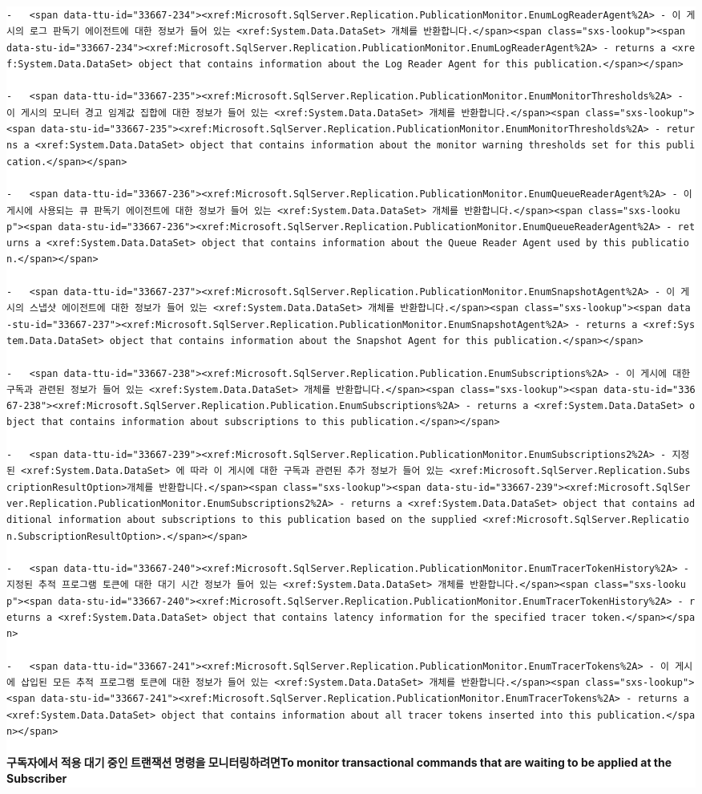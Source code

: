     -   <span data-ttu-id="33667-234"><xref:Microsoft.SqlServer.Replication.PublicationMonitor.EnumLogReaderAgent%2A> - 이 게시의 로그 판독기 에이전트에 대한 정보가 들어 있는 <xref:System.Data.DataSet> 개체를 반환합니다.</span><span class="sxs-lookup"><span data-stu-id="33667-234"><xref:Microsoft.SqlServer.Replication.PublicationMonitor.EnumLogReaderAgent%2A> - returns a <xref:System.Data.DataSet> object that contains information about the Log Reader Agent for this publication.</span></span>  
  
    -   <span data-ttu-id="33667-235"><xref:Microsoft.SqlServer.Replication.PublicationMonitor.EnumMonitorThresholds%2A> - 이 게시의 모니터 경고 임계값 집합에 대한 정보가 들어 있는 <xref:System.Data.DataSet> 개체를 반환합니다.</span><span class="sxs-lookup"><span data-stu-id="33667-235"><xref:Microsoft.SqlServer.Replication.PublicationMonitor.EnumMonitorThresholds%2A> - returns a <xref:System.Data.DataSet> object that contains information about the monitor warning thresholds set for this publication.</span></span>  
  
    -   <span data-ttu-id="33667-236"><xref:Microsoft.SqlServer.Replication.PublicationMonitor.EnumQueueReaderAgent%2A> - 이 게시에 사용되는 큐 판독기 에이전트에 대한 정보가 들어 있는 <xref:System.Data.DataSet> 개체를 반환합니다.</span><span class="sxs-lookup"><span data-stu-id="33667-236"><xref:Microsoft.SqlServer.Replication.PublicationMonitor.EnumQueueReaderAgent%2A> - returns a <xref:System.Data.DataSet> object that contains information about the Queue Reader Agent used by this publication.</span></span>  
  
    -   <span data-ttu-id="33667-237"><xref:Microsoft.SqlServer.Replication.PublicationMonitor.EnumSnapshotAgent%2A> - 이 게시의 스냅샷 에이전트에 대한 정보가 들어 있는 <xref:System.Data.DataSet> 개체를 반환합니다.</span><span class="sxs-lookup"><span data-stu-id="33667-237"><xref:Microsoft.SqlServer.Replication.PublicationMonitor.EnumSnapshotAgent%2A> - returns a <xref:System.Data.DataSet> object that contains information about the Snapshot Agent for this publication.</span></span>  
  
    -   <span data-ttu-id="33667-238"><xref:Microsoft.SqlServer.Replication.Publication.EnumSubscriptions%2A> - 이 게시에 대한 구독과 관련된 정보가 들어 있는 <xref:System.Data.DataSet> 개체를 반환합니다.</span><span class="sxs-lookup"><span data-stu-id="33667-238"><xref:Microsoft.SqlServer.Replication.Publication.EnumSubscriptions%2A> - returns a <xref:System.Data.DataSet> object that contains information about subscriptions to this publication.</span></span>  
  
    -   <span data-ttu-id="33667-239"><xref:Microsoft.SqlServer.Replication.PublicationMonitor.EnumSubscriptions2%2A> - 지정된 <xref:System.Data.DataSet> 에 따라 이 게시에 대한 구독과 관련된 추가 정보가 들어 있는 <xref:Microsoft.SqlServer.Replication.SubscriptionResultOption>개체를 반환합니다.</span><span class="sxs-lookup"><span data-stu-id="33667-239"><xref:Microsoft.SqlServer.Replication.PublicationMonitor.EnumSubscriptions2%2A> - returns a <xref:System.Data.DataSet> object that contains additional information about subscriptions to this publication based on the supplied <xref:Microsoft.SqlServer.Replication.SubscriptionResultOption>.</span></span>  
  
    -   <span data-ttu-id="33667-240"><xref:Microsoft.SqlServer.Replication.PublicationMonitor.EnumTracerTokenHistory%2A> - 지정된 추적 프로그램 토큰에 대한 대기 시간 정보가 들어 있는 <xref:System.Data.DataSet> 개체를 반환합니다.</span><span class="sxs-lookup"><span data-stu-id="33667-240"><xref:Microsoft.SqlServer.Replication.PublicationMonitor.EnumTracerTokenHistory%2A> - returns a <xref:System.Data.DataSet> object that contains latency information for the specified tracer token.</span></span>  
  
    -   <span data-ttu-id="33667-241"><xref:Microsoft.SqlServer.Replication.PublicationMonitor.EnumTracerTokens%2A> - 이 게시에 삽입된 모든 추적 프로그램 토큰에 대한 정보가 들어 있는 <xref:System.Data.DataSet> 개체를 반환합니다.</span><span class="sxs-lookup"><span data-stu-id="33667-241"><xref:Microsoft.SqlServer.Replication.PublicationMonitor.EnumTracerTokens%2A> - returns a <xref:System.Data.DataSet> object that contains information about all tracer tokens inserted into this publication.</span></span>  
  
#### <a name="to-monitor-transactional-commands-that-are-waiting-to-be-applied-at-the-subscriber"></a><span data-ttu-id="33667-242">구독자에서 적용 대기 중인 트랜잭션 명령을 모니터링하려면</span><span class="sxs-lookup"><span data-stu-id="33667-242">To monitor transactional commands that are waiting to be applied at the Subscriber</span></span>  
  